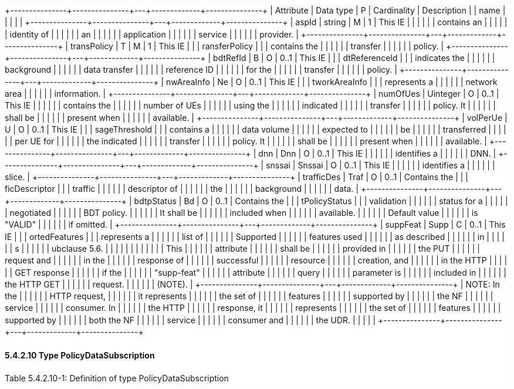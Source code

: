 +---------------+---------------+---+-------------+---------------+ | Attribute | Data type | P | Cardinality | Description | | name | | | | | +---------------+---------------+---+-------------+---------------+ | aspId | string | M | 1 | This IE | | | | | | contains an | | | | | | identity of | | | | | | an | | | | | | application | | | | | | service | | | | | | provider. | +---------------+---------------+---+-------------+---------------+ | transPolicy | T | M | 1 | This IE | | | ransferPolicy | | | contains the | | | | | | transfer | | | | | | policy. | +---------------+---------------+---+-------------+---------------+ | bdtRefId | B | O | 0..1 | This IE | | | dtReferenceId | | | indicates the | | | | | | background | | | | | | data transfer | | | | | | reference ID | | | | | | for the | | | | | | transfer | | | | | | policy. | +---------------+---------------+---+-------------+---------------+ | nwAreaInfo | Ne | O | 0..1 | This IE | | | tworkAreaInfo | | | represents a | | | | | | network area | | | | | | information. | +---------------+---------------+---+-------------+---------------+ | numOfUes | Uinteger | O | 0..1 | This IE | | | | | | contains the | | | | | | number of UEs | | | | | | using the | | | | | | indicated | | | | | | transfer | | | | | | policy. It | | | | | | shall be | | | | | | present when | | | | | | available. | +---------------+---------------+---+-------------+---------------+ | volPerUe | U | O | 0..1 | This IE | | | sageThreshold | | | contains a | | | | | | data volume | | | | | | expected to | | | | | | be | | | | | | transferred | | | | | | per UE for | | | | | | the indicated | | | | | | transfer | | | | | | policy. It | | | | | | shall be | | | | | | present when | | | | | | available. | +---------------+---------------+---+-------------+---------------+ | dnn | Dnn | O | 0..1 | This IE | | | | | | identifies a | | | | | | DNN. | +---------------+---------------+---+-------------+---------------+ | snssai | Snssai | O | 0..1 | This IE | | | | | | identifies a | | | | | | slice. | +---------------+---------------+---+-------------+---------------+ | trafficDes | Traf | O | 0..1 | Contains the | | | ficDescriptor | | | traffic | | | | | | descriptor of | | | | | | the | | | | | | background | | | | | | data. | +---------------+---------------+---+-------------+---------------+ | bdtpStatus | Bd | O | 0..1 | Contains the | | | tPolicyStatus | | | validation | | | | | | status for a | | | | | | negotiated | | | | | | BDT policy. | | | | | | It shall be | | | | | | included when | | | | | | available. | | | | | | Default value | | | | | | is \"VALID\" | | | | | | if omitted. | +---------------+---------------+---+-------------+---------------+ | suppFeat | Supp | C | 0..1 | This IE | | | ortedFeatures | | | represents a | | | | | | list of | | | | | | Supported | | | | | | features used | | | | | | as described | | | | | | in | | | | | | s | | | | | | ubclause 5.6. | | | | | | | | | | | | This | | | | | | attribute | | | | | | shall be | | | | | | provided in | | | | | | the PUT | | | | | | request and | | | | | | in the | | | | | | response of | | | | | | successful | | | | | | resource | | | | | | creation, and | | | | | | in the HTTP | | | | | | GET response | | | | | | if the | | | | | | \"supp-feat\" | | | | | | attribute | | | | | | query | | | | | | parameter is | | | | | | included in | | | | | | the HTTP GET | | | | | | request. | | | | | | (NOTE). | +---------------+---------------+---+-------------+---------------+ | NOTE: In the | | | | | | HTTP request, | | | | | | it represents | | | | | | the set of | | | | | | features | | | | | | supported by | | | | | | the NF | | | | | | service | | | | | | consumer. In | | | | | | the HTTP | | | | | | response, it | | | | | | represents | | | | | | the set of | | | | | | features | | | | | | supported by | | | | | | both the NF | | | | | | service | | | | | | consumer and | | | | | | the UDR. | | | | | +---------------+---------------+---+-------------+---------------+
#### 5.4.2.10 Type PolicyDataSubscription
Table 5.4.2.10-1: Definition of type PolicyDataSubscription
